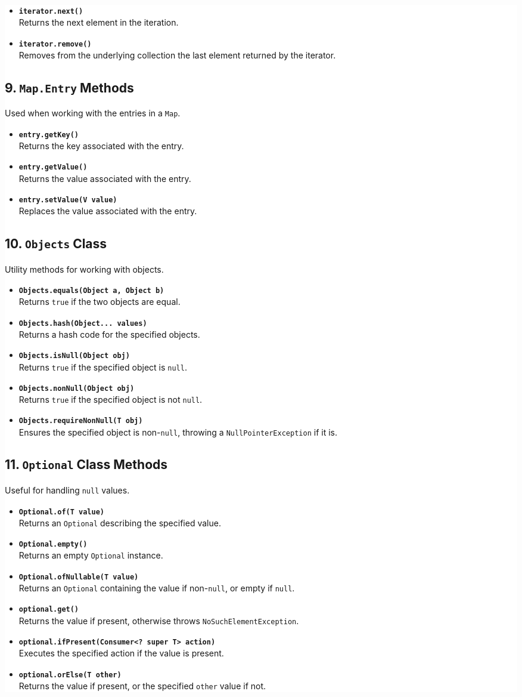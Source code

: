 - **`iterator.next()`**  
  Returns the next element in the iteration.

- **`iterator.remove()`**  
  Removes from the underlying collection the last element returned by the iterator.

## 9. **`Map.Entry` Methods**
Used when working with the entries in a `Map`.

- **`entry.getKey()`**  
  Returns the key associated with the entry.

- **`entry.getValue()`**  
  Returns the value associated with the entry.

- **`entry.setValue(V value)`**  
  Replaces the value associated with the entry.

## 10. **`Objects` Class**
Utility methods for working with objects.

- **`Objects.equals(Object a, Object b)`**  
  Returns `true` if the two objects are equal.

- **`Objects.hash(Object... values)`**  
  Returns a hash code for the specified objects.

- **`Objects.isNull(Object obj)`**  
  Returns `true` if the specified object is `null`.

- **`Objects.nonNull(Object obj)`**  
  Returns `true` if the specified object is not `null`.

- **`Objects.requireNonNull(T obj)`**  
  Ensures the specified object is non-`null`, throwing a `NullPointerException` if it is.

## 11. **`Optional` Class Methods**
Useful for handling `null` values.

- **`Optional.of(T value)`**  
  Returns an `Optional` describing the specified value.

- **`Optional.empty()`**  
  Returns an empty `Optional` instance.

- **`Optional.ofNullable(T value)`**  
  Returns an `Optional` containing the value if non-`null`, or empty if `null`.

- **`optional.get()`**  
  Returns the value if present, otherwise throws `NoSuchElementException`.

- **`optional.ifPresent(Consumer<? super T> action)`**  
  Executes the specified action if the value is present.

- **`optional.orElse(T other)`**  
  Returns the value if present, or the specified `other` value if not.
